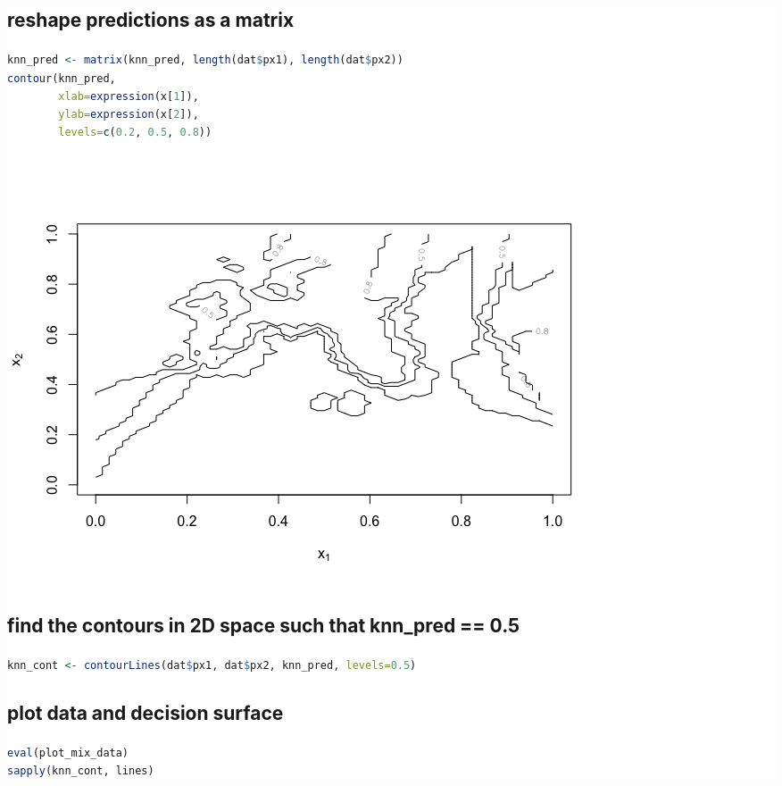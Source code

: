 ## reshape predictions as a matrix

``` r
knn_pred <- matrix(knn_pred, length(dat$px1), length(dat$px2))
contour(knn_pred,
        xlab=expression(x[1]),
        ylab=expression(x[2]),
        levels=c(0.2, 0.5, 0.8))
```

![](Zhengqi_Tian_Homework1_files/figure-gfm/unnamed-chunk-22-1.png)

## find the contours in 2D space such that knn_pred == 0.5

``` r
knn_cont <- contourLines(dat$px1, dat$px2, knn_pred, levels=0.5)
```

## plot data and decision surface

``` r
eval(plot_mix_data)
sapply(knn_cont, lines)
```
